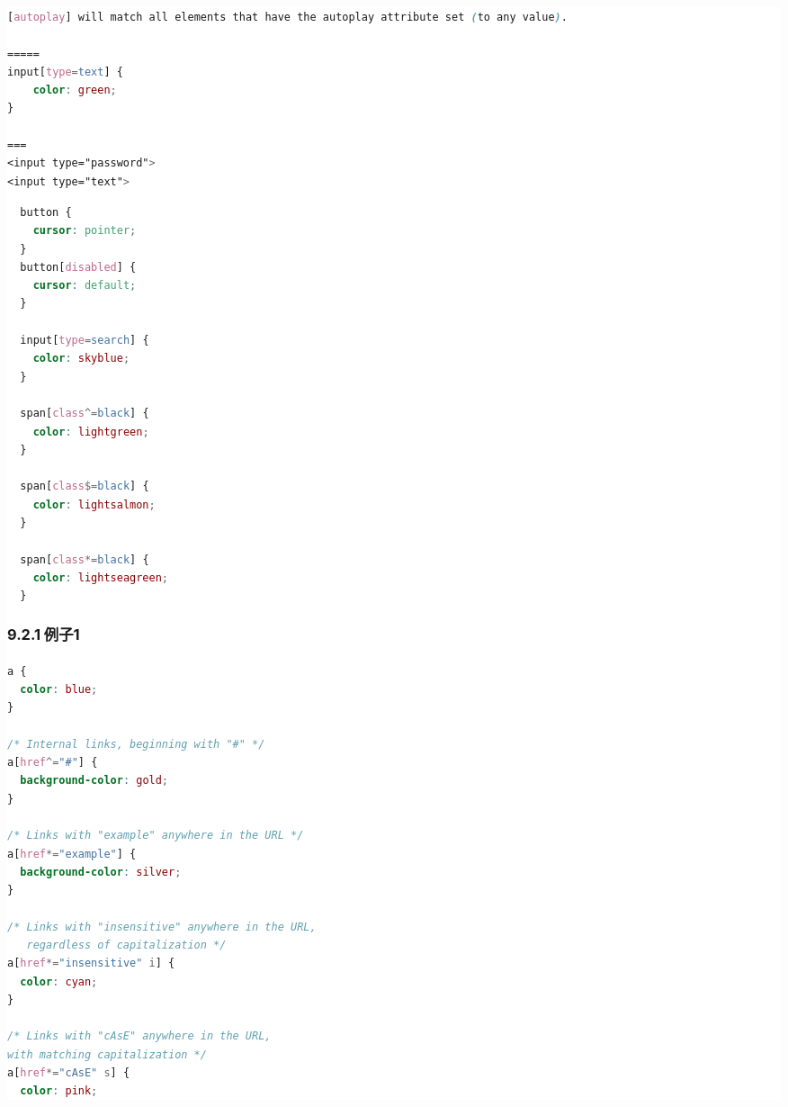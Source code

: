 
```css
[autoplay] will match all elements that have the autoplay attribute set (to any value).

=====
input[type=text] {
    color: green;
}

===
<input type="password"> 
<input type="text">
```

```css
  button {
    cursor: pointer;
  }
  button[disabled] {
    cursor: default;
  }

  input[type=search] {
    color: skyblue;
  }

  span[class^=black] {
    color: lightgreen;
  }

  span[class$=black] {
    color: lightsalmon;
  }

  span[class*=black] {
    color: lightseagreen;
  }
```

### 9.2.1 例子1

```css
a {
  color: blue;
}

/* Internal links, beginning with "#" */
a[href^="#"] {
  background-color: gold;
}

/* Links with "example" anywhere in the URL */
a[href*="example"] {
  background-color: silver;
}

/* Links with "insensitive" anywhere in the URL,
   regardless of capitalization */
a[href*="insensitive" i] {
  color: cyan;
}

/* Links with "cAsE" anywhere in the URL,
with matching capitalization */
a[href*="cAsE" s] {
  color: pink;
```